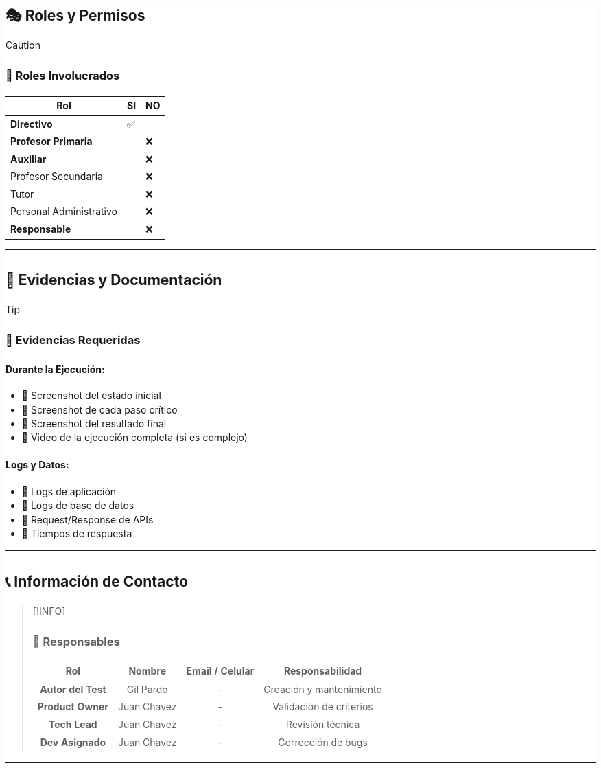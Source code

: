 
## 🎭 Roles y Permisos

> [!CAUTION]
>
> ### 👥 Roles Involucrados
>
> | Rol                         | SI | NO |
> | --------------------------- | -- | -- |
> | **Directivo**         | ✅ |    |
> | **Profesor Primaria** |    | ❌ |
> | **Auxiliar**          |    | ❌ |
> | Profesor Secundaria         |    | ❌ |
> | Tutor                       |    | ❌ |
> | Personal Administrativo     |    | ❌ |
> | **Responsable**       |    | ❌ |

---

## 📎 Evidencias y Documentación

> [!TIP]
>
> ### 📸 Evidencias Requeridas
>
> #### Durante la Ejecución:
>
> - 📸 Screenshot del estado inicial
> - 📸 Screenshot de cada paso crítico
> - 📸 Screenshot del resultado final
> - 🎥 Video de la ejecución completa (si es complejo)
>
> #### Logs y Datos:
>
> - 📝 Logs de aplicación
> - 📝 Logs de base de datos
> - 📝 Request/Response de APIs
> - 📝 Tiempos de respuesta

---

## 📞 Información de Contacto

> [!INFO]
>
> ### 👥 Responsables
>
> |           Rol           |   Nombre   | Email / Celular |      Responsabilidad      |
> | :----------------------: | :---------: | :-------------: | :-----------------------: |
> | **Autor del Test** |  Gil Pardo  |        -        | Creación y mantenimiento |
> | **Product Owner** | Juan Chavez |        -        | Validación de criterios |
> |   **Tech Lead**   | Juan Chavez |        -        |    Revisión técnica    |
> |  **Dev Asignado**  | Juan Chavez |        -        |    Corrección de bugs    |

---